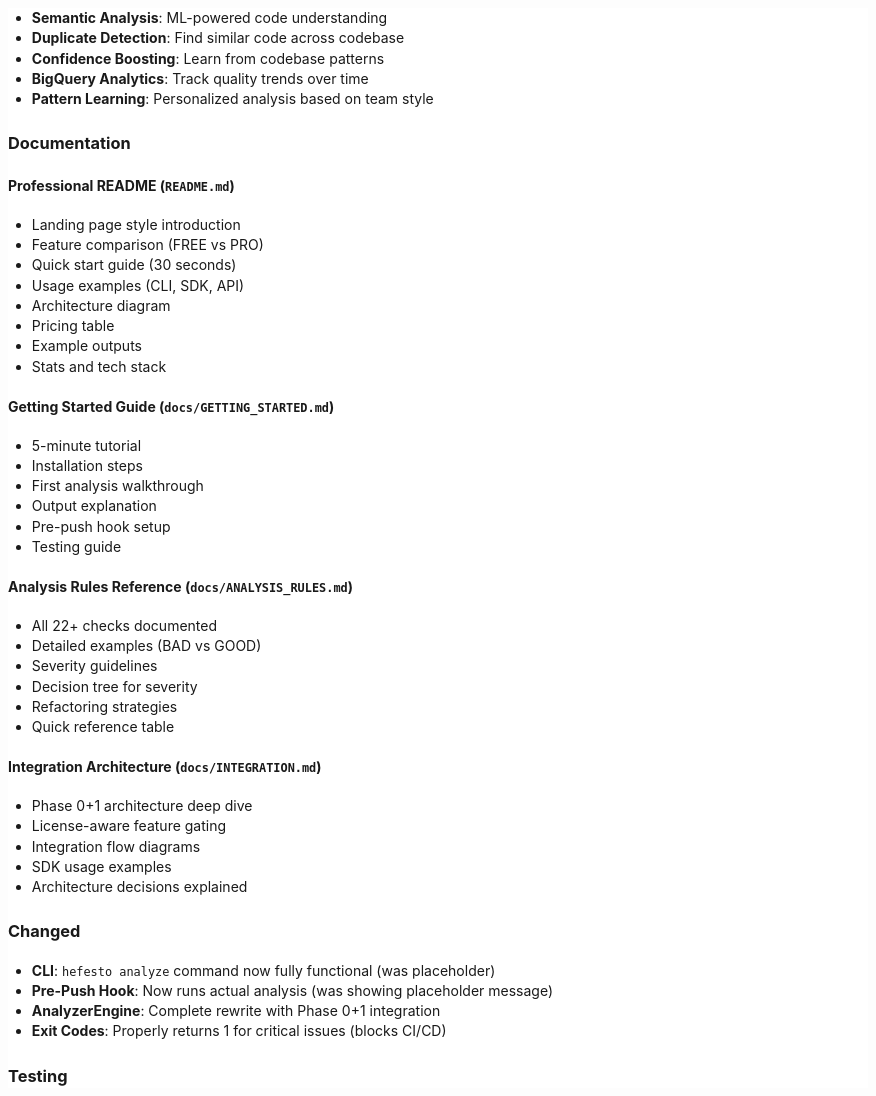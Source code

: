 - **Semantic Analysis**: ML-powered code understanding
- **Duplicate Detection**: Find similar code across codebase
- **Confidence Boosting**: Learn from codebase patterns
- **BigQuery Analytics**: Track quality trends over time
- **Pattern Learning**: Personalized analysis based on team style

### Documentation

#### **Professional README** (`README.md`)
- Landing page style introduction
- Feature comparison (FREE vs PRO)
- Quick start guide (30 seconds)
- Usage examples (CLI, SDK, API)
- Architecture diagram
- Pricing table
- Example outputs
- Stats and tech stack

#### **Getting Started Guide** (`docs/GETTING_STARTED.md`)
- 5-minute tutorial
- Installation steps
- First analysis walkthrough
- Output explanation
- Pre-push hook setup
- Testing guide

#### **Analysis Rules Reference** (`docs/ANALYSIS_RULES.md`)
- All 22+ checks documented
- Detailed examples (BAD vs GOOD)
- Severity guidelines
- Decision tree for severity
- Refactoring strategies
- Quick reference table

#### **Integration Architecture** (`docs/INTEGRATION.md`)
- Phase 0+1 architecture deep dive
- License-aware feature gating
- Integration flow diagrams
- SDK usage examples
- Architecture decisions explained

### Changed

- **CLI**: `hefesto analyze` command now fully functional (was placeholder)
- **Pre-Push Hook**: Now runs actual analysis (was showing placeholder message)
- **AnalyzerEngine**: Complete rewrite with Phase 0+1 integration
- **Exit Codes**: Properly returns 1 for critical issues (blocks CI/CD)

### Testing
